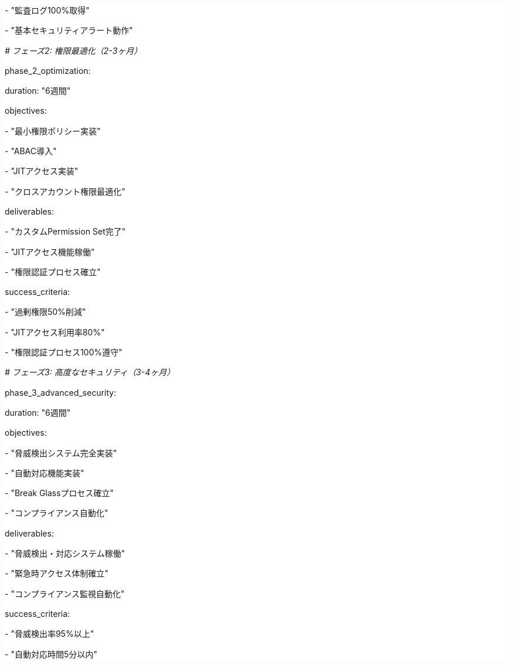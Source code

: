 \- "監査ログ100%取得"

\- "基本セキュリティアラート動作"

*\# フェーズ2: 権限最適化（2-3ヶ月）*

phase_2_optimization:

duration: "6週間"

objectives:

\- "最小権限ポリシー実装"

\- "ABAC導入"

\- "JITアクセス実装"

\- "クロスアカウント権限最適化"

deliverables:

\- "カスタムPermission Set完了"

\- "JITアクセス機能稼働"

\- "権限認証プロセス確立"

success_criteria:

\- "過剰権限50%削減"

\- "JITアクセス利用率80%"

\- "権限認証プロセス100%遵守"

*\# フェーズ3: 高度なセキュリティ（3-4ヶ月）*

phase_3_advanced_security:

duration: "6週間"

objectives:

\- "脅威検出システム完全実装"

\- "自動対応機能実装"

\- "Break Glassプロセス確立"

\- "コンプライアンス自動化"

deliverables:

\- "脅威検出・対応システム稼働"

\- "緊急時アクセス体制確立"

\- "コンプライアンス監視自動化"

success_criteria:

\- "脅威検出率95%以上"

\- "自動対応時間5分以内"
